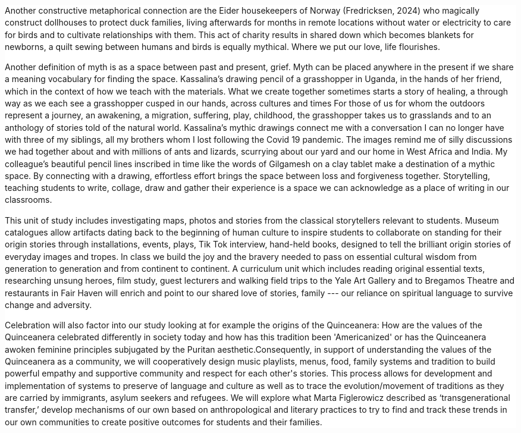 <p>Another constructive metaphorical connection are the Eider housekeepers of Norway (Fredricksen, 2024) who magically construct dollhouses to protect duck families, living afterwards for months in remote locations without water or electricity to care for birds and to cultivate relationships with them. This act of charity results in shared down which becomes blankets for newborns, a quilt sewing between humans and birds is equally mythical. Where we put our love, life flourishes.</p>
<p>Another definition of myth is as a space between past and present, grief. Myth can be placed anywhere in the present if we share a meaning vocabulary for finding the space. Kassalina&rsquo;s drawing pencil of a grasshopper in Uganda, in the hands of her friend, which in the context of how we teach with the materials. What we create together sometimes starts a story of healing, a through way as we each see a grasshopper cusped in our hands, across cultures and times For those of us for whom the outdoors represent a journey, an awakening, a migration, suffering, play, childhood, the grasshopper takes us to grasslands and to an anthology of stories told of the natural world. Kassalina&rsquo;s mythic drawings connect me with a conversation I can no longer have with three of my siblings, all my brothers whom I lost following the Covid 19 pandemic. The images remind me of silly discussions we had together about and with millions of ants and lizards, scurrying about our yard and our home in West Africa and India. My colleague&rsquo;s beautiful pencil lines inscribed in time like the words of Gilgamesh on a clay tablet make a destination of a mythic space. By connecting with a drawing, effortless effort brings the space between loss and forgiveness together. Storytelling, teaching students to write, collage, draw and gather their experience is a space we can acknowledge as a place of writing in our classrooms.</p>
<p>This unit of study includes investigating maps, photos and stories from the classical storytellers relevant to students. Museum catalogues allow artifacts dating back to the beginning of human culture to inspire students to collaborate on standing for their origin stories through installations, events, plays, Tik Tok interview, hand-held books, designed to tell the brilliant origin stories of everyday images and tropes. In class we build the joy and the bravery needed to pass on essential cultural wisdom from generation to generation and from continent to continent. A curriculum unit which includes reading original essential texts, researching unsung heroes, film study, guest lecturers and walking field trips to the Yale Art Gallery and to Bregamos Theatre and restaurants in Fair Haven will enrich and point to our shared love of stories, family --- our reliance on spiritual language to survive change and adversity.</p>
<p>Celebration will also factor into our study looking at for example the origins of the Quinceanera: How are the values of the Quinceanera celebrated differently in society today and how has this tradition been 'Americanized' or has the Quinceanera awoken feminine principles subjugated by the Puritan aesthetic.Consequently, in support of understanding the values of the Quinceanera as a community, we will cooperatively design music playlists, menus, food, family systems and tradition to build powerful empathy and supportive community and respect for each other's stories. This process allows for development and implementation of systems to preserve of language and culture as well as to trace the evolution/movement of traditions as they are carried by immigrants, asylum seekers and refugees. We will explore what Marta Figlerowicz described as &lsquo;transgenerational transfer,&rsquo; develop mechanisms of our own based on anthropological and literary practices to try to find and track these trends in our own communities to create positive outcomes for students and their families.</p>